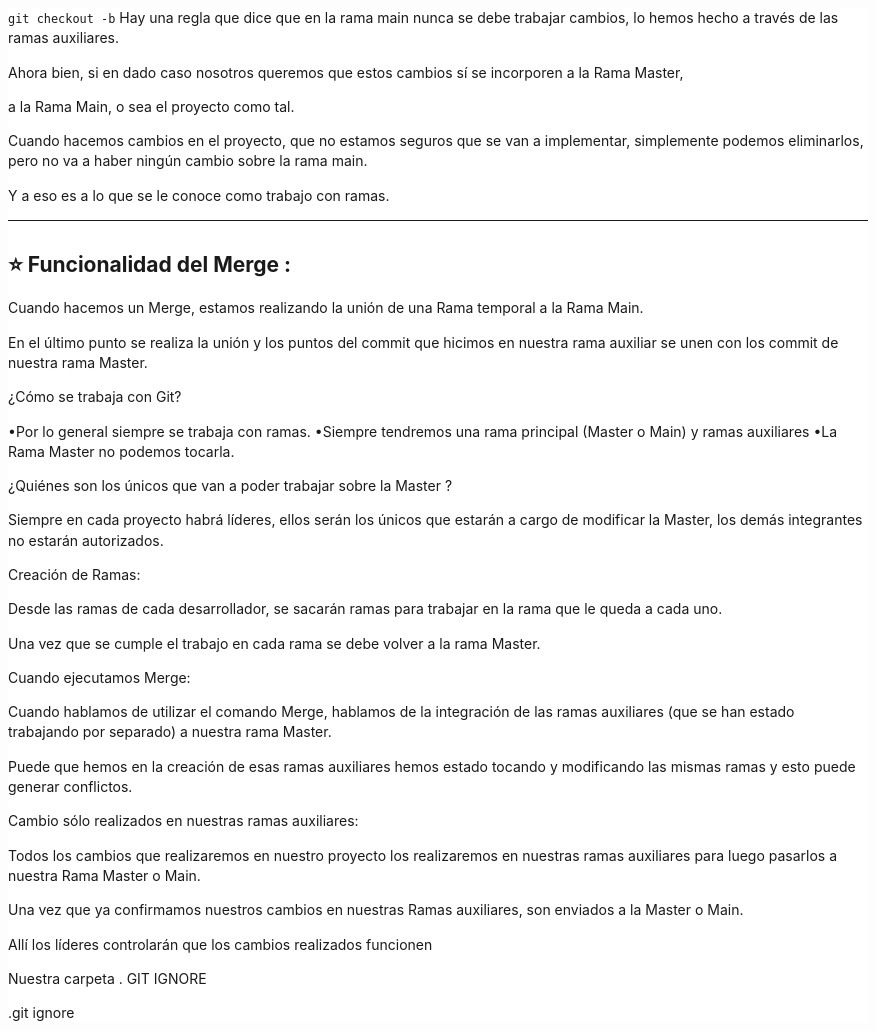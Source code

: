 ```git checkout -b```
Hay una regla que dice que en la rama main nunca se debe trabajar cambios, lo hemos hecho a través de las ramas auxiliares.

Ahora bien, si en dado caso nosotros queremos que estos cambios sí se incorporen a la Rama Master,

a la Rama Main, o sea el proyecto como tal.

Cuando hacemos cambios en el proyecto, que no estamos seguros que se van a implementar, simplemente podemos eliminarlos, pero no va a haber ningún cambio sobre la rama main.

Y a eso es a lo que se le conoce como trabajo con  ramas.

---

## :star: Funcionalidad del  Merge :

Cuando hacemos un  Merge, estamos realizando la unión de una Rama temporal a la Rama Main.

En el último punto se realiza la unión y los puntos del commit que hicimos en nuestra rama auxiliar se unen con los commit de nuestra rama Master.



¿Cómo se trabaja con Git?

•Por lo general siempre se trabaja con ramas.
•Siempre tendremos una rama principal (Master o Main) y ramas auxiliares
•La Rama Master no podemos tocarla.

¿Quiénes son los únicos que van a poder trabajar sobre la Master ?

Siempre en cada proyecto habrá líderes, ellos serán los únicos que estarán a cargo de modificar la Master, los demás integrantes no estarán autorizados.

Creación de Ramas:

Desde las ramas de cada desarrollador, se sacarán ramas para trabajar en la rama que le queda a cada uno.

Una vez que se cumple el trabajo en cada rama se debe volver a la rama Master.

Cuando ejecutamos Merge:

Cuando hablamos de utilizar el comando Merge, hablamos de la integración de las ramas auxiliares (que se han estado trabajando por separado) a nuestra rama Master.

Puede que hemos en la creación de esas ramas auxiliares hemos estado tocando y modificando las mismas ramas y esto puede generar conflictos.

Cambio sólo realizados en nuestras ramas auxiliares:

Todos los cambios que realizaremos en nuestro proyecto los realizaremos en nuestras ramas auxiliares para luego pasarlos a nuestra Rama Master o Main.

Una vez que ya confirmamos nuestros cambios en nuestras Ramas auxiliares, son enviados a la Master o Main.

Allí los líderes controlarán que los cambios realizados funcionen


Nuestra carpeta . GIT IGNORE

 .git ignore
```